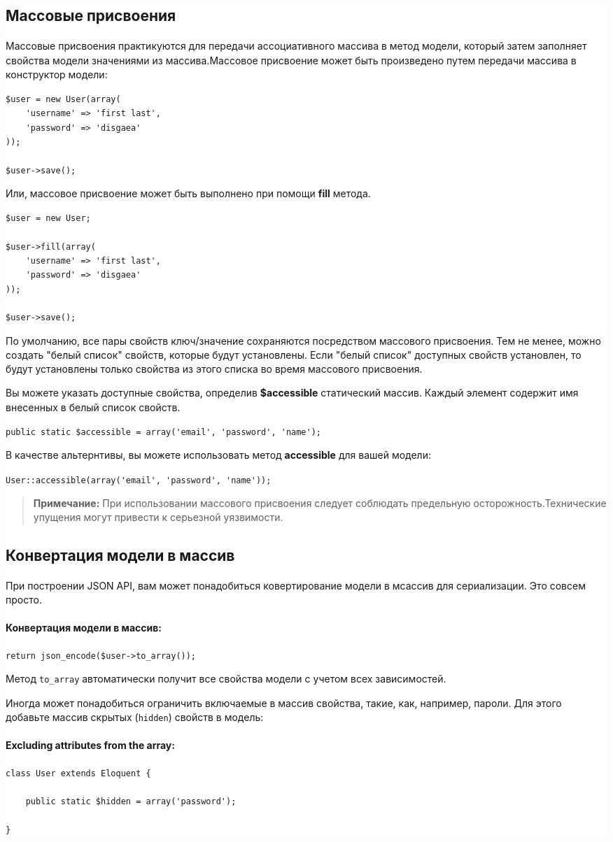 <a name="mass-assignment"></a>
## Массовые присвоения

Массовые присвоения практикуются для передачи ассоциативного массива в метод модели, который затем заполняет свойства модели значениями из массива.Массовое присвоение может быть произведено путем передачи массива в конструктор модели:

	$user = new User(array(
		'username' => 'first last',
		'password' => 'disgaea'
	));

	$user->save();

Или, массовое присвоение может быть выполнено при помощи **fill** метода.

	$user = new User;

	$user->fill(array(
		'username' => 'first last',
		'password' => 'disgaea'
	));

	$user->save();

По умолчанию, все пары свойств ключ/значение сохраняются посредством массового присвоения. Тем не менее, можно создать "белый список" свойств, которые будут установлены. Если "белый список" доступных свойств установлен, то будут установлены только свойства из этого списка во время массового присвоения.

Вы можете указать доступные свойства, определив **$accessible** статический массив. Каждый элемент содержит имя внесенных в белый список свойств.

	public static $accessible = array('email', 'password', 'name');

В качестве альтернтивы, вы можете использовать метод **accessible** для вашей модели:

	User::accessible(array('email', 'password', 'name'));

> **Примечание:** При использовании массового присвоения следует соблюдать предельную осторожность.Технические упущения могут привести к серьезной уязвимости.

<a name="to-array"></a>
## Конвертация модели в массив

При построении JSON API, вам может понадобиться ковертирование модели в мсассив для сериализации. Это совсем просто.

#### Конвертация модели в массив:

	return json_encode($user->to_array());

Метод `to_array` автоматически получит все свойства модели с учетом всех зависимостей.

Иногда может понадобиться ограничить включаемые в массив свойства, такие, как, например, пароли. Для этого добавьте массив скрытых (`hidden`) свойств в модель:

#### Excluding attributes from the array:

	class User extends Eloquent {

		public static $hidden = array('password');

	}
